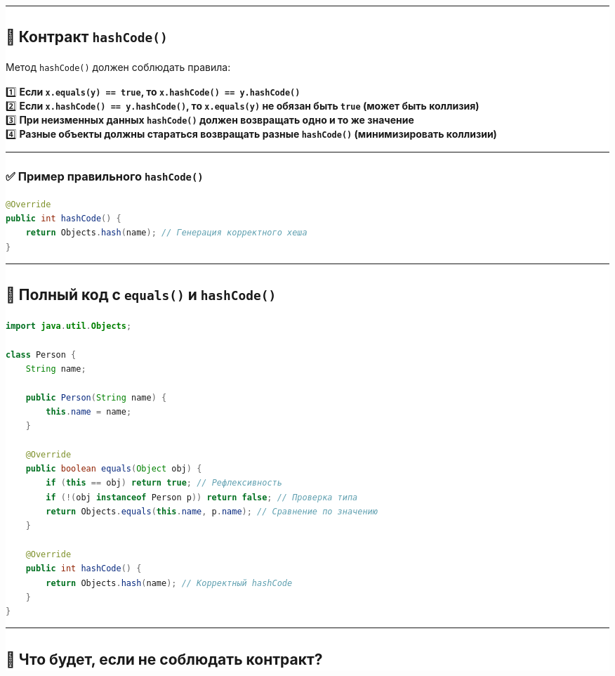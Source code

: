 * * *

📌 **Контракт `hashCode()`**
----------------------------

Метод `hashCode()` должен соблюдать правила:

1️⃣ **Если `x.equals(y) == true`, то `x.hashCode() == y.hashCode()`**  
2️⃣ **Если `x.hashCode() == y.hashCode()`, то `x.equals(y)` не обязан быть `true` (может быть коллизия)**  
3️⃣ **При неизменных данных `hashCode()` должен возвращать одно и то же значение**  
4️⃣ **Разные объекты должны стараться возвращать разные `hashCode()` (минимизировать коллизии)**

* * *

### ✅ **Пример правильного `hashCode()`**

```java
@Override
public int hashCode() {
    return Objects.hash(name); // Генерация корректного хеша
}
```

* * *

📌 **Полный код с `equals()` и `hashCode()`**
---------------------------------------------

```java
import java.util.Objects;

class Person {
    String name;

    public Person(String name) {
        this.name = name;
    }

    @Override
    public boolean equals(Object obj) {
        if (this == obj) return true; // Рефлексивность
        if (!(obj instanceof Person p)) return false; // Проверка типа
        return Objects.equals(this.name, p.name); // Сравнение по значению
    }

    @Override
    public int hashCode() {
        return Objects.hash(name); // Корректный hashCode
    }
}
```

* * *

📌 **Что будет, если не соблюдать контракт?**
---------------------------------------------
